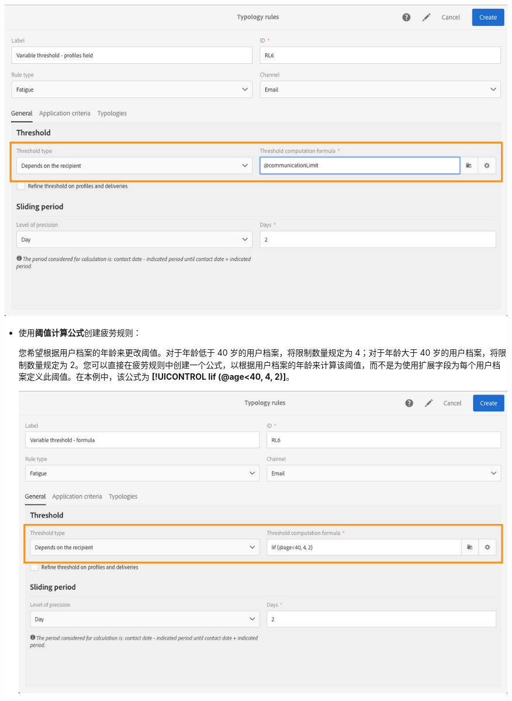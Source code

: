    ![](assets/fatigue24.png)

* 使用&#x200B;**阈值计算公式**&#x200B;创建疲劳规则：

   您希望根据用户档案的年龄来更改阈值。对于年龄低于 40 岁的用户档案，将限制数量规定为 4；对于年龄大于 40 岁的用户档案，将限制数量规定为 2。您可以直接在疲劳规则中创建一个公式，以根据用户档案的年龄来计算该阈值，而不是为使用扩展字段为每个用户档案定义此阈值。在本例中，该公式为 **[!UICONTROL Iif (@age<40, 4, 2)]**。

   ![](assets/fatigue25.png)
